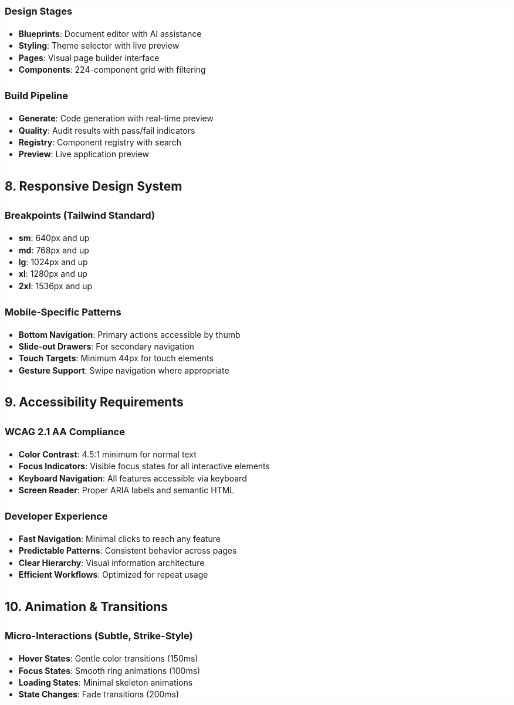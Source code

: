 ### Design Stages
- **Blueprints**: Document editor with AI assistance
- **Styling**: Theme selector with live preview
- **Pages**: Visual page builder interface
- **Components**: 224-component grid with filtering

### Build Pipeline
- **Generate**: Code generation with real-time preview
- **Quality**: Audit results with pass/fail indicators
- **Registry**: Component registry with search
- **Preview**: Live application preview

## 8. Responsive Design System

### Breakpoints (Tailwind Standard)
- **sm**: 640px and up
- **md**: 768px and up  
- **lg**: 1024px and up
- **xl**: 1280px and up
- **2xl**: 1536px and up

### Mobile-Specific Patterns
- **Bottom Navigation**: Primary actions accessible by thumb
- **Slide-out Drawers**: For secondary navigation
- **Touch Targets**: Minimum 44px for touch elements
- **Gesture Support**: Swipe navigation where appropriate

## 9. Accessibility Requirements

### WCAG 2.1 AA Compliance
- **Color Contrast**: 4.5:1 minimum for normal text
- **Focus Indicators**: Visible focus states for all interactive elements
- **Keyboard Navigation**: All features accessible via keyboard
- **Screen Reader**: Proper ARIA labels and semantic HTML

### Developer Experience
- **Fast Navigation**: Minimal clicks to reach any feature
- **Predictable Patterns**: Consistent behavior across pages
- **Clear Hierarchy**: Visual information architecture
- **Efficient Workflows**: Optimized for repeat usage

## 10. Animation & Transitions

### Micro-Interactions (Subtle, Strike-Style)
- **Hover States**: Gentle color transitions (150ms)
- **Focus States**: Smooth ring animations (100ms)
- **Loading States**: Minimal skeleton animations
- **State Changes**: Fade transitions (200ms)
